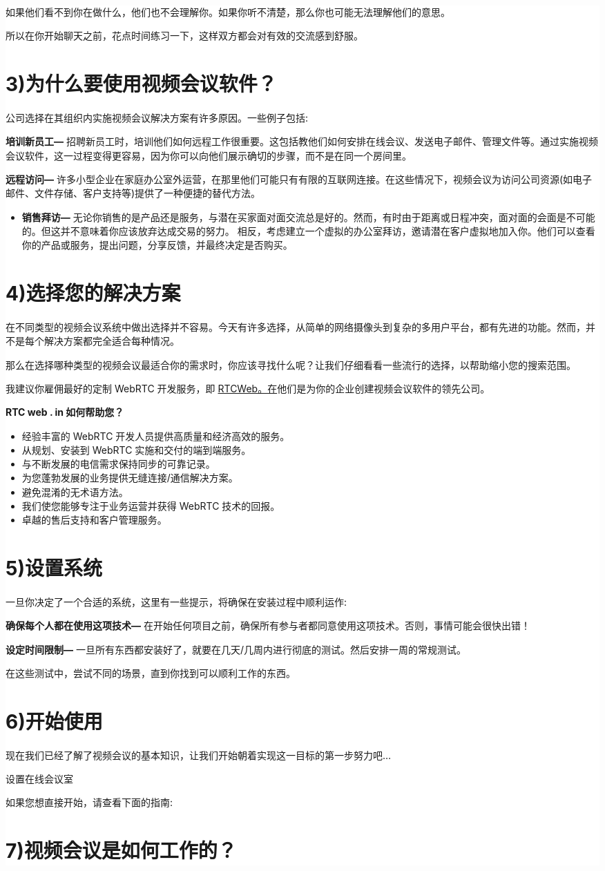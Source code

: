如果他们看不到你在做什么，他们也不会理解你。如果你听不清楚，那么你也可能无法理解他们的意思。

所以在你开始聊天之前，花点时间练习一下，这样双方都会对有效的交流感到舒服。

# 3)为什么要使用视频会议软件？

公司选择在其组织内实施视频会议解决方案有许多原因。一些例子包括:

**培训新员工—** 招聘新员工时，培训他们如何远程工作很重要。这包括教他们如何安排在线会议、发送电子邮件、管理文件等。通过实施视频会议软件，这一过程变得更容易，因为你可以向他们展示确切的步骤，而不是在同一个房间里。

**远程访问—** 许多小型企业在家庭办公室外运营，在那里他们可能只有有限的互联网连接。在这些情况下，视频会议为访问公司资源(如电子邮件、文件存储、客户支持等)提供了一种便捷的替代方法。

*   **销售拜访—** 无论你销售的是产品还是服务，与潜在买家面对面交流总是好的。然而，有时由于距离或日程冲突，面对面的会面是不可能的。但这并不意味着你应该放弃达成交易的努力。
    相反，考虑建立一个虚拟的办公室拜访，邀请潜在客户虚拟地加入你。他们可以查看你的产品或服务，提出问题，分享反馈，并最终决定是否购买。

# 4)选择您的解决方案

在不同类型的视频会议系统中做出选择并不容易。今天有许多选择，从简单的网络摄像头到复杂的多用户平台，都有先进的功能。然而，并不是每个解决方案都完全适合每种情况。

那么在选择哪种类型的视频会议最适合你的需求时，你应该寻找什么呢？让我们仔细看看一些流行的选择，以帮助缩小您的搜索范围。

我建议你雇佣最好的定制 WebRTC 开发服务，即 [RTCWeb。在](https://rtcweb.in/?utm_source=medium&utm_medium=article&utm_campaign=Everything_You_Need_to_Know_About_Video_Conferencing&utm_id=medium.com)他们是为你的企业创建视频会议软件的领先公司。

**RTC web . in 如何帮助您？**

*   经验丰富的 WebRTC 开发人员提供高质量和经济高效的服务。
*   从规划、安装到 WebRTC 实施和交付的端到端服务。
*   与不断发展的电信需求保持同步的可靠记录。
*   为您蓬勃发展的业务提供无缝连接/通信解决方案。
*   避免混淆的无术语方法。
*   我们使您能够专注于业务运营并获得 WebRTC 技术的回报。
*   卓越的售后支持和客户管理服务。

# 5)设置系统

一旦你决定了一个合适的系统，这里有一些提示，将确保在安装过程中顺利运作:

**确保每个人都在使用这项技术—** 在开始任何项目之前，确保所有参与者都同意使用这项技术。否则，事情可能会很快出错！

**设定时间限制—** 一旦所有东西都安装好了，就要在几天/几周内进行彻底的测试。然后安排一周的常规测试。

在这些测试中，尝试不同的场景，直到你找到可以顺利工作的东西。

# 6)开始使用

现在我们已经了解了视频会议的基本知识，让我们开始朝着实现这一目标的第一步努力吧…

设置在线会议室

如果您想直接开始，请查看下面的指南:

# 7)视频会议是如何工作的？
